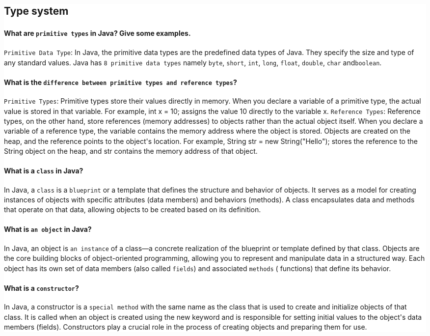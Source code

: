 ## Type system

#### What are `primitive types` in Java? Give some examples.

`Primitive Data Type`: In Java, the primitive data types are the predefined data types of Java. They specify the size
and type of any standard values. Java has `8 primitive data types`
namely `byte`, `short`, `int`, `long`, `float`, `double`, `char` and`boolean`.

#### What is the `difference between primitive types and reference types`?

`Primitive Types`: Primitive types store their values directly in memory. When you declare a variable of a primitive
type, the actual value is stored in that variable. For example, int x = 10; assigns the value 10 directly to the
variable x.
`Reference Types`: Reference types, on the other hand, store references (memory addresses) to objects rather than the
actual object itself. When you declare a variable of a reference type, the variable contains the memory address where
the object is stored. Objects are created on the heap, and the reference points to the object's location. For example,
String str = new String("Hello"); stores the reference to the String object on the heap, and str contains the memory
address of that object.

#### What is a `class` in Java?

In Java, a `class` is a `blueprint` or a template that defines the structure and behavior of objects. It serves as a
model for creating instances of objects with specific attributes (data members) and behaviors (methods). A class
encapsulates data and methods that operate on that data, allowing objects to be created based on its definition.

#### What is `an object` in Java?

In Java, an object is `an instance` of a class—a concrete realization of the blueprint or template defined by that
class. Objects are the core building blocks of object-oriented programming, allowing you to represent and manipulate
data in a structured way. Each object has its own set of data members (also called `fields`) and associated `methods` (
functions) that define its behavior.

#### What is a `constructor`?

In Java, a constructor is a `special method` with the same name as the class that is used to create and initialize
objects of that class. It is called when an object is created using the new keyword and is responsible for setting
initial values to the object's data members (fields). Constructors play a crucial role in the process of creating
objects and preparing them for use.
